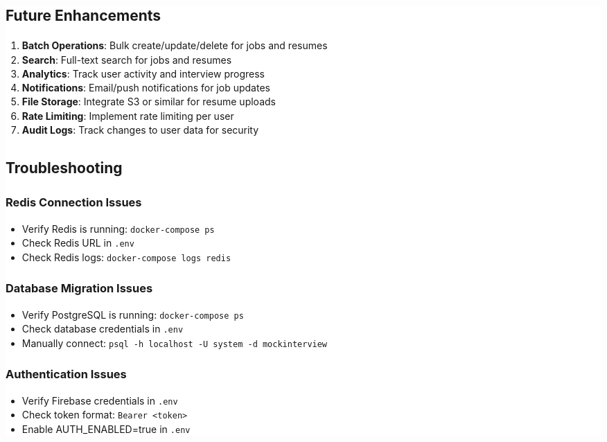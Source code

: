 ## Future Enhancements

1. **Batch Operations**: Bulk create/update/delete for jobs and resumes
2. **Search**: Full-text search for jobs and resumes
3. **Analytics**: Track user activity and interview progress
4. **Notifications**: Email/push notifications for job updates
5. **File Storage**: Integrate S3 or similar for resume uploads
6. **Rate Limiting**: Implement rate limiting per user
7. **Audit Logs**: Track changes to user data for security

## Troubleshooting

### Redis Connection Issues
- Verify Redis is running: `docker-compose ps`
- Check Redis URL in `.env`
- Check Redis logs: `docker-compose logs redis`

### Database Migration Issues
- Verify PostgreSQL is running: `docker-compose ps`
- Check database credentials in `.env`
- Manually connect: `psql -h localhost -U system -d mockinterview`

### Authentication Issues
- Verify Firebase credentials in `.env`
- Check token format: `Bearer <token>`
- Enable AUTH_ENABLED=true in `.env`
